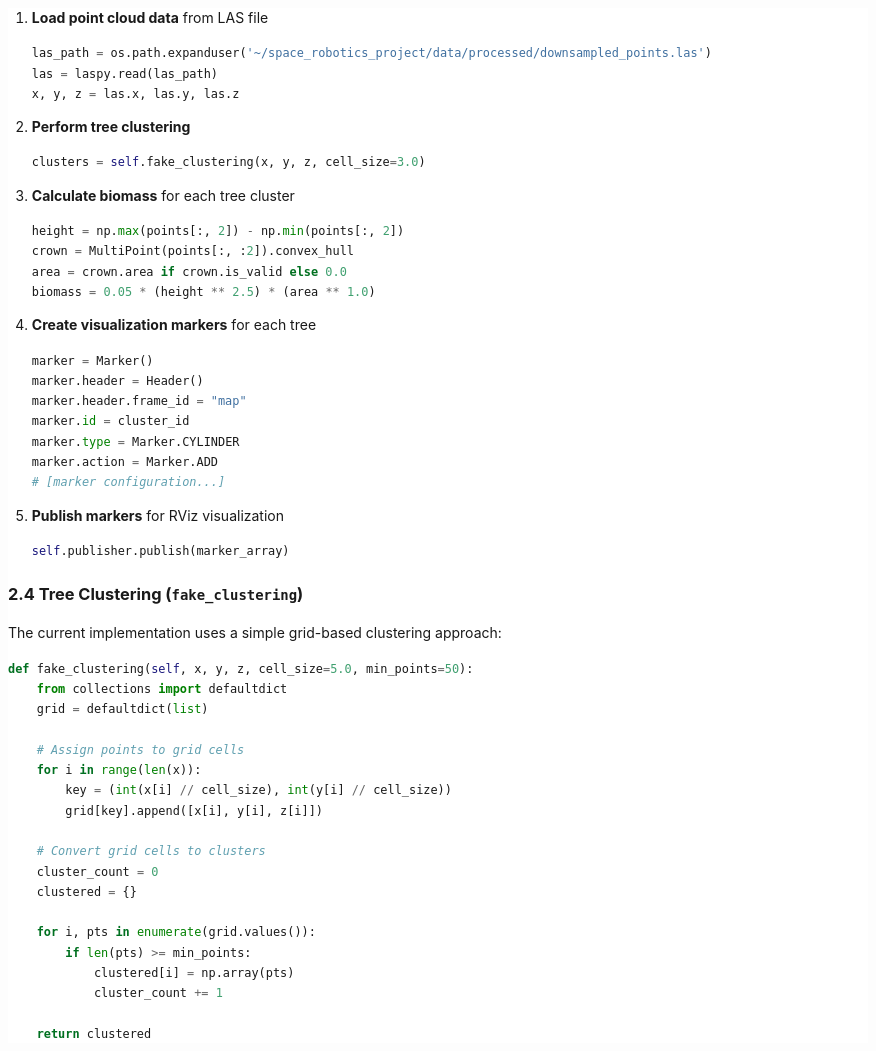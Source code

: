 1. **Load point cloud data** from LAS file
   ```python
   las_path = os.path.expanduser('~/space_robotics_project/data/processed/downsampled_points.las')
   las = laspy.read(las_path)
   x, y, z = las.x, las.y, las.z
   ```

2. **Perform tree clustering**
   ```python
   clusters = self.fake_clustering(x, y, z, cell_size=3.0)
   ```

3. **Calculate biomass** for each tree cluster
   ```python
   height = np.max(points[:, 2]) - np.min(points[:, 2])
   crown = MultiPoint(points[:, :2]).convex_hull
   area = crown.area if crown.is_valid else 0.0
   biomass = 0.05 * (height ** 2.5) * (area ** 1.0)
   ```

4. **Create visualization markers** for each tree
   ```python
   marker = Marker()
   marker.header = Header()
   marker.header.frame_id = "map"
   marker.id = cluster_id
   marker.type = Marker.CYLINDER
   marker.action = Marker.ADD
   # [marker configuration...]
   ```

5. **Publish markers** for RViz visualization
   ```python
   self.publisher.publish(marker_array)
   ```

### 2.4 Tree Clustering (`fake_clustering`)

The current implementation uses a simple grid-based clustering approach:

```python
def fake_clustering(self, x, y, z, cell_size=5.0, min_points=50):
    from collections import defaultdict
    grid = defaultdict(list)
    
    # Assign points to grid cells
    for i in range(len(x)):
        key = (int(x[i] // cell_size), int(y[i] // cell_size))
        grid[key].append([x[i], y[i], z[i]])
    
    # Convert grid cells to clusters
    cluster_count = 0
    clustered = {}
    
    for i, pts in enumerate(grid.values()):
        if len(pts) >= min_points:
            clustered[i] = np.array(pts)
            cluster_count += 1
    
    return clustered
```
